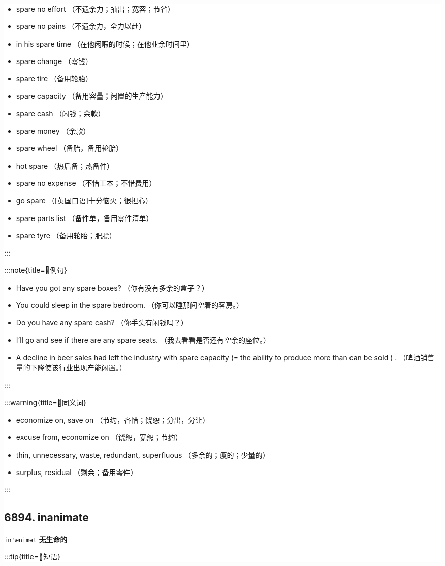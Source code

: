 - spare no effort （不遗余力；抽出；宽容；节省）

- spare no pains （不遗余力，全力以赴）

- in his spare time （在他闲暇的时候；在他业余时间里）

- spare change （零钱）

- spare tire （备用轮胎）

- spare capacity （备用容量；闲置的生产能力）

- spare cash （闲钱；余款）

- spare money （余款）

- spare wheel （备胎，备用轮胎）

- hot spare （热后备；热备件）

- spare no expense （不惜工本；不惜费用）

- go spare （[英国口语]十分恼火；很担心）

- spare parts list （备件单，备用零件清单）

- spare tyre （备用轮胎；肥膘）

:::

:::note{title=🎤例句}

- Have you got any spare boxes? （你有没有多余的盒子？）

- You could sleep in the spare bedroom. （你可以睡那间空着的客房。）

- Do you have any spare cash? （你手头有闲钱吗？）

- I’ll go and see if there are any spare seats. （我去看看是否还有空余的座位。）

- A decline in beer sales had left the industry with spare capacity (= the ability to produce more than can be sold ) . （啤酒销售量的下降使该行业出现产能闲置。）

:::

:::warning{title=🤔同义词}

- economize on, save on （节约，吝惜；饶恕；分出，分让）

- excuse from, economize on （饶恕，宽恕；节约）

- thin, unnecessary, waste, redundant, superfluous （多余的；瘦的；少量的）

- surplus, residual （剩余；备用零件）

:::


## 6894. inanimate

`in'ænimət`  **无生命的**

:::tip{title=🤩短语}
